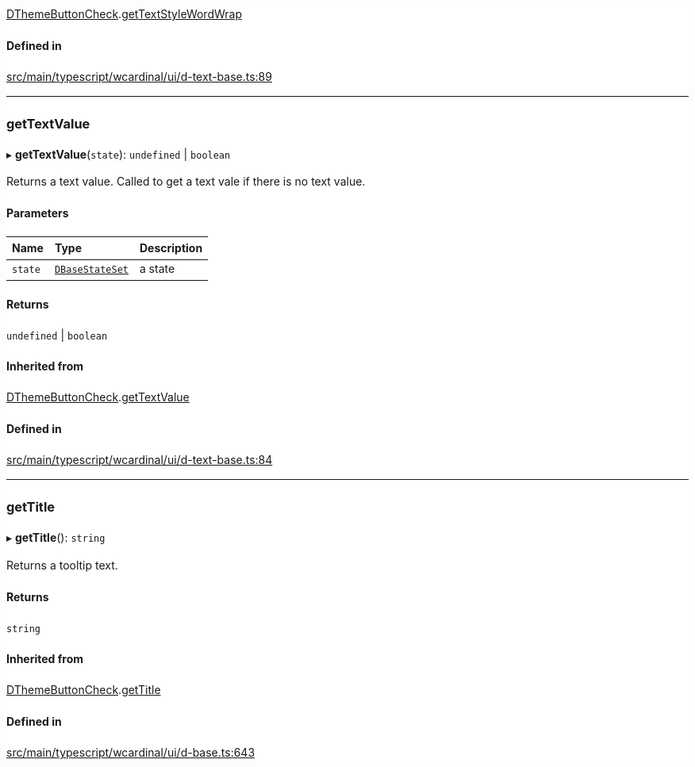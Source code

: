 [DThemeButtonCheck](DThemeButtonCheck.md).[getTextStyleWordWrap](DThemeButtonCheck.md#gettextstylewordwrap)

#### Defined in

[src/main/typescript/wcardinal/ui/d-text-base.ts:89](https://github.com/winter-cardinal/winter-cardinal-ui/blob/v0.154.0/src/main/typescript/wcardinal/ui/d-text-base.ts#L89)

___

### getTextValue

▸ **getTextValue**(`state`): `undefined` \| `boolean`

Returns a text value.
Called to get a text vale if there is no text value.

#### Parameters

| Name | Type | Description |
| :------ | :------ | :------ |
| `state` | [`DBaseStateSet`](DBaseStateSet.md) | a state |

#### Returns

`undefined` \| `boolean`

#### Inherited from

[DThemeButtonCheck](DThemeButtonCheck.md).[getTextValue](DThemeButtonCheck.md#gettextvalue)

#### Defined in

[src/main/typescript/wcardinal/ui/d-text-base.ts:84](https://github.com/winter-cardinal/winter-cardinal-ui/blob/v0.154.0/src/main/typescript/wcardinal/ui/d-text-base.ts#L84)

___

### getTitle

▸ **getTitle**(): `string`

Returns a tooltip text.

#### Returns

`string`

#### Inherited from

[DThemeButtonCheck](DThemeButtonCheck.md).[getTitle](DThemeButtonCheck.md#gettitle)

#### Defined in

[src/main/typescript/wcardinal/ui/d-base.ts:643](https://github.com/winter-cardinal/winter-cardinal-ui/blob/v0.154.0/src/main/typescript/wcardinal/ui/d-base.ts#L643)

